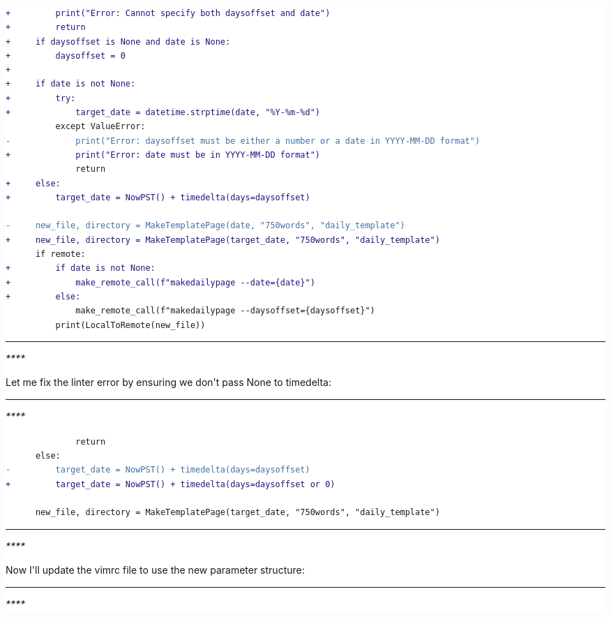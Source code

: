 ```diff
+         print("Error: Cannot specify both daysoffset and date")
+         return
+     if daysoffset is None and date is None:
+         daysoffset = 0
+ 
+     if date is not None:
+         try:
+             target_date = datetime.strptime(date, "%Y-%m-%d")
          except ValueError:
-             print("Error: daysoffset must be either a number or a date in YYYY-MM-DD format")
+             print("Error: date must be in YYYY-MM-DD format")
              return
+     else:
+         target_date = NowPST() + timedelta(days=daysoffset)
  
-     new_file, directory = MakeTemplatePage(date, "750words", "daily_template")
+     new_file, directory = MakeTemplatePage(target_date, "750words", "daily_template")
      if remote:
+         if date is not None:
+             make_remote_call(f"makedailypage --date={date}")
+         else:
              make_remote_call(f"makedailypage --daysoffset={daysoffset}")
          print(LocalToRemote(new_file))
```

---

_****_

Let me fix the linter error by ensuring we don't pass None to timedelta:


---

_****_

```diff
              return
      else:
-         target_date = NowPST() + timedelta(days=daysoffset)
+         target_date = NowPST() + timedelta(days=daysoffset or 0)
  
      new_file, directory = MakeTemplatePage(target_date, "750words", "daily_template")
```

---

_****_

Now I'll update the vimrc file to use the new parameter structure:


---

_****_
